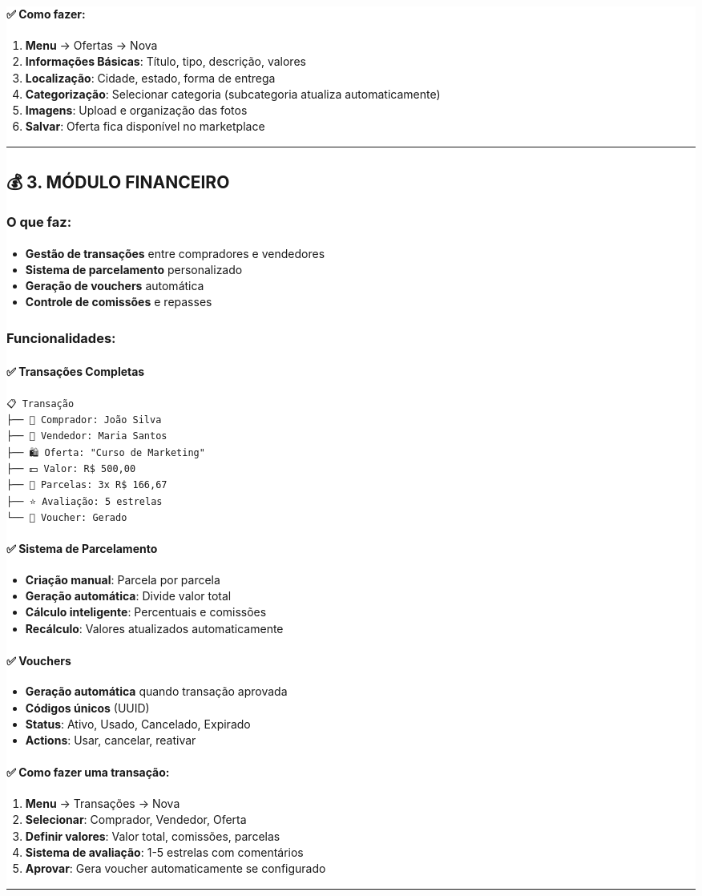 #### **✅ Como fazer:**
1. **Menu** → Ofertas → Nova
2. **Informações Básicas**: Título, tipo, descrição, valores
3. **Localização**: Cidade, estado, forma de entrega
4. **Categorização**: Selecionar categoria (subcategoria atualiza automaticamente)
5. **Imagens**: Upload e organização das fotos
6. **Salvar**: Oferta fica disponível no marketplace

---

## 💰 **3. MÓDULO FINANCEIRO**

### **O que faz:**
- **Gestão de transações** entre compradores e vendedores
- **Sistema de parcelamento** personalizado
- **Geração de vouchers** automática
- **Controle de comissões** e repasses

### **Funcionalidades:**

#### **✅ Transações Completas**
```
📋 Transação
├── 👤 Comprador: João Silva
├── 👤 Vendedor: Maria Santos
├── 🛍️ Oferta: "Curso de Marketing"
├── 💵 Valor: R$ 500,00
├── 📅 Parcelas: 3x R$ 166,67
├── ⭐ Avaliação: 5 estrelas
└── 🎫 Voucher: Gerado
```

#### **✅ Sistema de Parcelamento**
- **Criação manual**: Parcela por parcela
- **Geração automática**: Divide valor total
- **Cálculo inteligente**: Percentuais e comissões
- **Recálculo**: Valores atualizados automaticamente

#### **✅ Vouchers**
- **Geração automática** quando transação aprovada
- **Códigos únicos** (UUID)
- **Status**: Ativo, Usado, Cancelado, Expirado
- **Actions**: Usar, cancelar, reativar

#### **✅ Como fazer uma transação:**
1. **Menu** → Transações → Nova
2. **Selecionar**: Comprador, Vendedor, Oferta
3. **Definir valores**: Valor total, comissões, parcelas
4. **Sistema de avaliação**: 1-5 estrelas com comentários
5. **Aprovar**: Gera voucher automaticamente se configurado

---